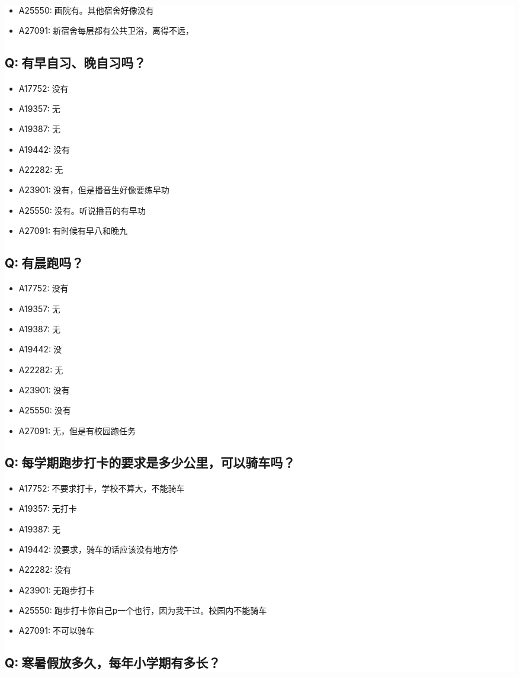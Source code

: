 - A25550: 画院有。其他宿舍好像没有

- A27091: 新宿舍每层都有公共卫浴，离得不远，

## Q: 有早自习、晚自习吗？

- A17752: 没有

- A19357: 无

- A19387: 无

- A19442: 没有

- A22282: 无

- A23901: 没有，但是播音生好像要练早功

- A25550: 没有。听说播音的有早功

- A27091: 有时候有早八和晚九

## Q: 有晨跑吗？

- A17752: 没有

- A19357: 无

- A19387: 无

- A19442: 没

- A22282: 无

- A23901: 没有

- A25550: 没有

- A27091: 无，但是有校园跑任务

## Q: 每学期跑步打卡的要求是多少公里，可以骑车吗？

- A17752: 不要求打卡，学校不算大，不能骑车

- A19357: 无打卡

- A19387: 无

- A19442: 没要求，骑车的话应该没有地方停

- A22282: 没有

- A23901: 无跑步打卡

- A25550: 跑步打卡你自己p一个也行，因为我干过。校园内不能骑车

- A27091: 不可以骑车

## Q: 寒暑假放多久，每年小学期有多长？
